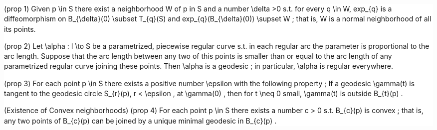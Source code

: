 (prop 1) Given p \in S there exist a neighborhood W of p in S and a number \delta >0 s.t. for every q \in W, exp_{q} is a diffeomorphism on B_{\delta}(0) \subset T_{q}(S) and exp_{q}(B_{\delta}(0)) \supset W ; that is, W is a normal neighborhood of all its points.

(prop 2) Let \alpha : I \to S be a parametrized, piecewise regular curve s.t. in each regular arc the parameter is proportional to the arc length. Suppose that the arc length between any two of this points is smaller than or equal to the arc length of any parametrized regular curve joining these points. Then \alpha is a geodesic ; in particular, \alpha is regular everywhere.

(prop 3) For each point p \in S there exists a positive number \epsilon with the following property ; If a geodesic \gamma(t) is tangent to the geodesic circle S_{r}(p), r < \epsilon , at \gamma(0) , then for t \neq 0 small, \gamma(t) is outside B_{t}(p) .

(Existence of Convex neighborhoods) (prop 4) For each point p \in S there exists a number c > 0 s.t. B_{c}(p) is convex ; that is, any two points of B_{c}(p) can be joined by a unique minimal geodesic in B_{c}(p) .

